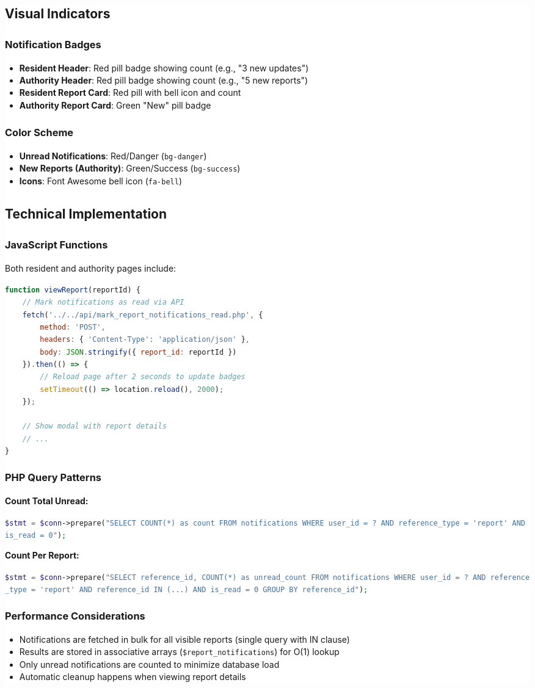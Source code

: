 ## Visual Indicators

### Notification Badges
- **Resident Header**: Red pill badge showing count (e.g., "3 new updates")
- **Authority Header**: Red pill badge showing count (e.g., "5 new reports")
- **Resident Report Card**: Red pill with bell icon and count
- **Authority Report Card**: Green "New" pill badge

### Color Scheme
- **Unread Notifications**: Red/Danger (`bg-danger`)
- **New Reports (Authority)**: Green/Success (`bg-success`)
- **Icons**: Font Awesome bell icon (`fa-bell`)

## Technical Implementation

### JavaScript Functions
Both resident and authority pages include:
```javascript
function viewReport(reportId) {
    // Mark notifications as read via API
    fetch('../../api/mark_report_notifications_read.php', {
        method: 'POST',
        headers: { 'Content-Type': 'application/json' },
        body: JSON.stringify({ report_id: reportId })
    }).then(() => {
        // Reload page after 2 seconds to update badges
        setTimeout(() => location.reload(), 2000);
    });
    
    // Show modal with report details
    // ...
}
```

### PHP Query Patterns
**Count Total Unread:**
```php
$stmt = $conn->prepare("SELECT COUNT(*) as count FROM notifications WHERE user_id = ? AND reference_type = 'report' AND is_read = 0");
```

**Count Per Report:**
```php
$stmt = $conn->prepare("SELECT reference_id, COUNT(*) as unread_count FROM notifications WHERE user_id = ? AND reference_type = 'report' AND reference_id IN (...) AND is_read = 0 GROUP BY reference_id");
```

### Performance Considerations
- Notifications are fetched in bulk for all visible reports (single query with IN clause)
- Results are stored in associative arrays (`$report_notifications`) for O(1) lookup
- Only unread notifications are counted to minimize database load
- Automatic cleanup happens when viewing report details
